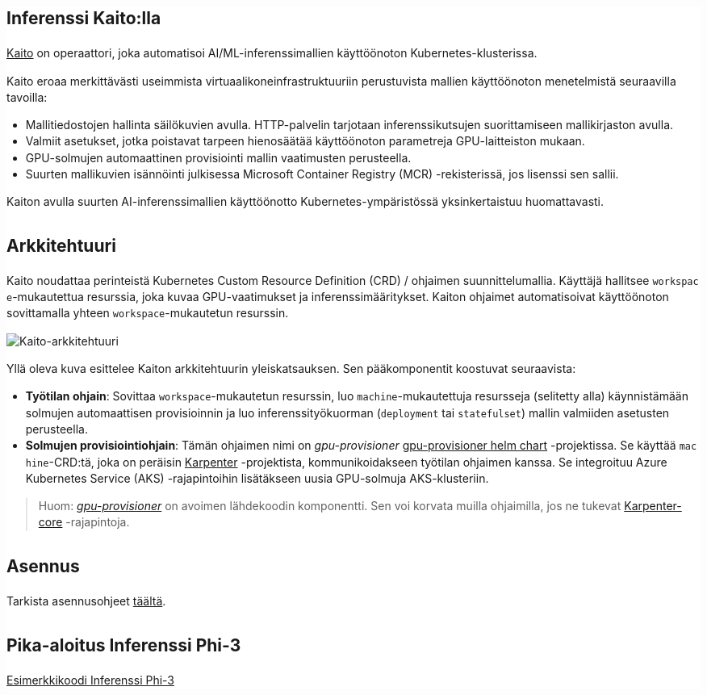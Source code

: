 ## Inferenssi Kaito:lla

[Kaito](https://github.com/Azure/kaito) on operaattori, joka automatisoi AI/ML-inferenssimallien käyttöönoton Kubernetes-klusterissa.

Kaito eroaa merkittävästi useimmista virtuaalikoneinfrastruktuuriin perustuvista mallien käyttöönoton menetelmistä seuraavilla tavoilla:

- Mallitiedostojen hallinta säilökuvien avulla. HTTP-palvelin tarjotaan inferenssikutsujen suorittamiseen mallikirjaston avulla.
- Valmiit asetukset, jotka poistavat tarpeen hienosäätää käyttöönoton parametreja GPU-laitteiston mukaan.
- GPU-solmujen automaattinen provisiointi mallin vaatimusten perusteella.
- Suurten mallikuvien isännöinti julkisessa Microsoft Container Registry (MCR) -rekisterissä, jos lisenssi sen sallii.

Kaiton avulla suurten AI-inferenssimallien käyttöönotto Kubernetes-ympäristössä yksinkertaistuu huomattavasti.

## Arkkitehtuuri

Kaito noudattaa perinteistä Kubernetes Custom Resource Definition (CRD) / ohjaimen suunnittelumallia. Käyttäjä hallitsee `workspace`-mukautettua resurssia, joka kuvaa GPU-vaatimukset ja inferenssimääritykset. Kaiton ohjaimet automatisoivat käyttöönoton sovittamalla yhteen `workspace`-mukautetun resurssin.
<div align="left">
  <img src="https://github.com/kaito-project/kaito/blob/main/docs/img/arch.png" width=80% title="Kaito-arkkitehtuuri" alt="Kaito-arkkitehtuuri">
</div>

Yllä oleva kuva esittelee Kaiton arkkitehtuurin yleiskatsauksen. Sen pääkomponentit koostuvat seuraavista:

- **Työtilan ohjain**: Sovittaa `workspace`-mukautetun resurssin, luo `machine`-mukautettuja resursseja (selitetty alla) käynnistämään solmujen automaattisen provisioinnin ja luo inferenssityökuorman (`deployment` tai `statefulset`) mallin valmiiden asetusten perusteella.
- **Solmujen provisiointiohjain**: Tämän ohjaimen nimi on *gpu-provisioner* [gpu-provisioner helm chart](https://github.com/Azure/gpu-provisioner/tree/main/charts/gpu-provisioner) -projektissa. Se käyttää `machine`-CRD:tä, joka on peräisin [Karpenter](https://sigs.k8s.io/karpenter) -projektista, kommunikoidakseen työtilan ohjaimen kanssa. Se integroituu Azure Kubernetes Service (AKS) -rajapintoihin lisätäkseen uusia GPU-solmuja AKS-klusteriin.
> Huom: [*gpu-provisioner*](https://github.com/Azure/gpu-provisioner) on avoimen lähdekoodin komponentti. Sen voi korvata muilla ohjaimilla, jos ne tukevat [Karpenter-core](https://sigs.k8s.io/karpenter) -rajapintoja.

## Asennus

Tarkista asennusohjeet [täältä](https://github.com/Azure/kaito/blob/main/docs/installation.md).

## Pika-aloitus Inferenssi Phi-3

[Esimerkkikoodi Inferenssi Phi-3](https://github.com/Azure/kaito/tree/main/examples/inference)
